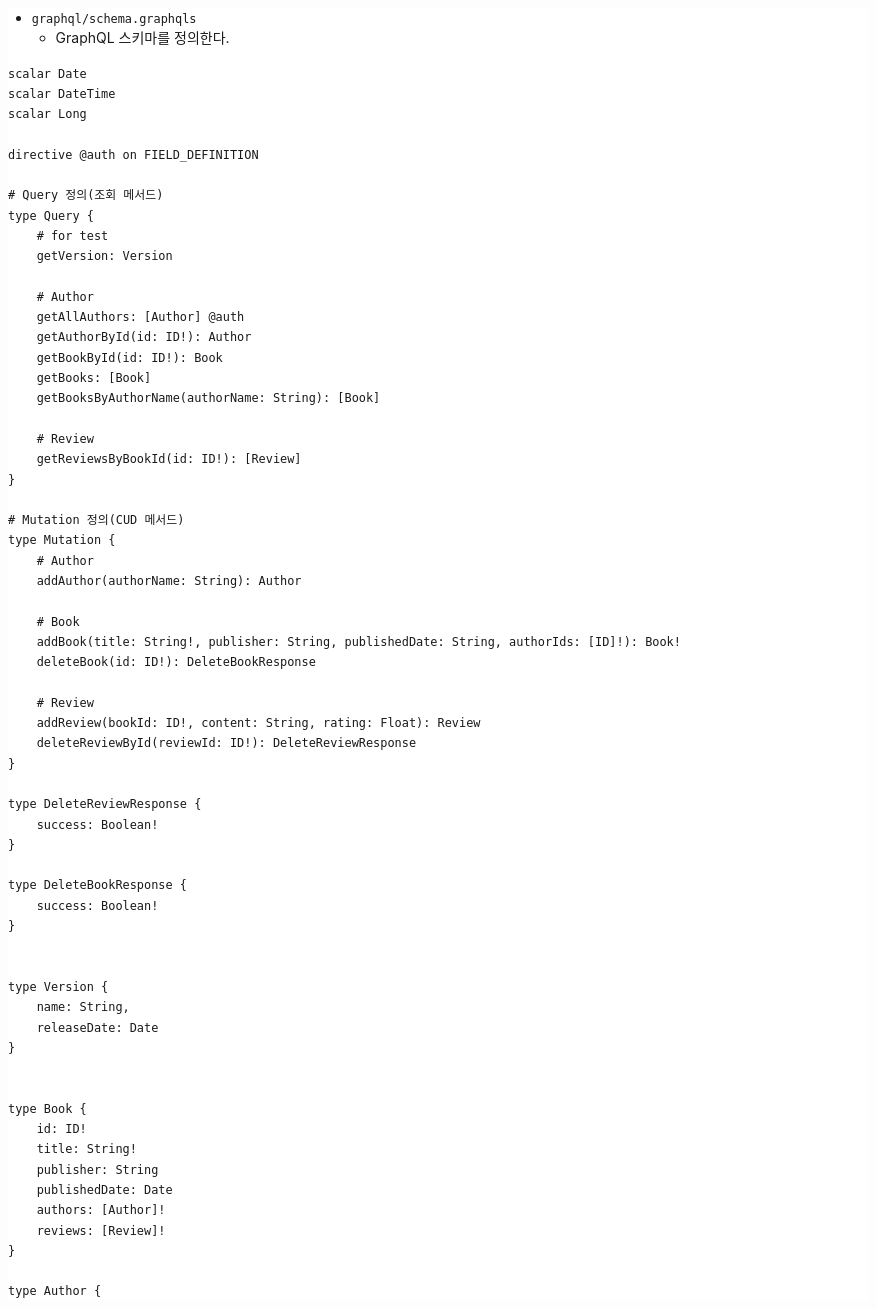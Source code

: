  - `graphql/schema.graphqls`
    - GraphQL 스키마를 정의한다.
```graphqls
scalar Date
scalar DateTime
scalar Long

directive @auth on FIELD_DEFINITION

# Query 정의(조회 메서드)
type Query {
    # for test
    getVersion: Version

    # Author
    getAllAuthors: [Author] @auth
    getAuthorById(id: ID!): Author
    getBookById(id: ID!): Book
    getBooks: [Book]
    getBooksByAuthorName(authorName: String): [Book]

    # Review
    getReviewsByBookId(id: ID!): [Review]
}

# Mutation 정의(CUD 메서드)
type Mutation {
    # Author
    addAuthor(authorName: String): Author

    # Book
    addBook(title: String!, publisher: String, publishedDate: String, authorIds: [ID]!): Book!
    deleteBook(id: ID!): DeleteBookResponse

    # Review
    addReview(bookId: ID!, content: String, rating: Float): Review
    deleteReviewById(reviewId: ID!): DeleteReviewResponse
}

type DeleteReviewResponse {
    success: Boolean!
}

type DeleteBookResponse {
    success: Boolean!
}


type Version {
    name: String,
    releaseDate: Date
}


type Book {
    id: ID!
    title: String!
    publisher: String
    publishedDate: Date
    authors: [Author]!
    reviews: [Review]!
}

type Author {
```